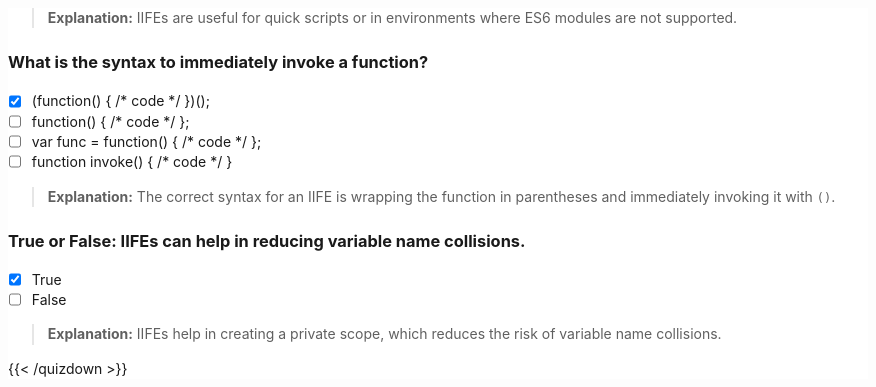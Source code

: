 > **Explanation:** IIFEs are useful for quick scripts or in environments where ES6 modules are not supported.

### What is the syntax to immediately invoke a function?

- [x] (function() { /* code */ })();
- [ ] function() { /* code */ };
- [ ] var func = function() { /* code */ };
- [ ] function invoke() { /* code */ }

> **Explanation:** The correct syntax for an IIFE is wrapping the function in parentheses and immediately invoking it with `()`.

### True or False: IIFEs can help in reducing variable name collisions.

- [x] True
- [ ] False

> **Explanation:** IIFEs help in creating a private scope, which reduces the risk of variable name collisions.

{{< /quizdown >}}
